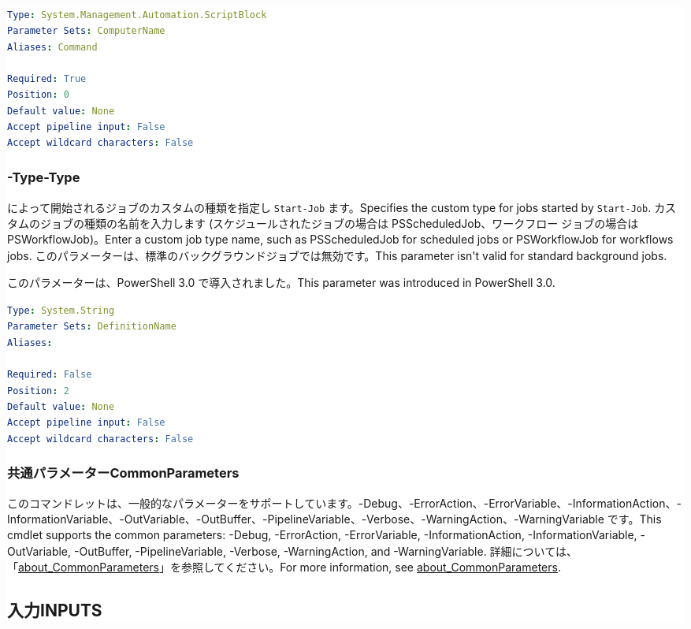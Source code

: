 ```yaml
Type: System.Management.Automation.ScriptBlock
Parameter Sets: ComputerName
Aliases: Command

Required: True
Position: 0
Default value: None
Accept pipeline input: False
Accept wildcard characters: False
```

### <span data-ttu-id="ab632-263">-Type</span><span class="sxs-lookup"><span data-stu-id="ab632-263">-Type</span></span>

<span data-ttu-id="ab632-264">によって開始されるジョブのカスタムの種類を指定し `Start-Job` ます。</span><span class="sxs-lookup"><span data-stu-id="ab632-264">Specifies the custom type for jobs started by `Start-Job`.</span></span> <span data-ttu-id="ab632-265">カスタムのジョブの種類の名前を入力します (スケジュールされたジョブの場合は PSScheduledJob、ワークフロー ジョブの場合は PSWorkflowJob)。</span><span class="sxs-lookup"><span data-stu-id="ab632-265">Enter a custom job type name, such as PSScheduledJob for scheduled jobs or PSWorkflowJob for workflows jobs.</span></span> <span data-ttu-id="ab632-266">このパラメーターは、標準のバックグラウンドジョブでは無効です。</span><span class="sxs-lookup"><span data-stu-id="ab632-266">This parameter isn't valid for standard background jobs.</span></span>

<span data-ttu-id="ab632-267">このパラメーターは、PowerShell 3.0 で導入されました。</span><span class="sxs-lookup"><span data-stu-id="ab632-267">This parameter was introduced in PowerShell 3.0.</span></span>

```yaml
Type: System.String
Parameter Sets: DefinitionName
Aliases:

Required: False
Position: 2
Default value: None
Accept pipeline input: False
Accept wildcard characters: False
```

### <span data-ttu-id="ab632-268">共通パラメーター</span><span class="sxs-lookup"><span data-stu-id="ab632-268">CommonParameters</span></span>

<span data-ttu-id="ab632-269">このコマンドレットは、一般的なパラメーターをサポートしています。-Debug、-ErrorAction、-ErrorVariable、-InformationAction、-InformationVariable、-OutVariable、-OutBuffer、-PipelineVariable、-Verbose、-WarningAction、-WarningVariable です。</span><span class="sxs-lookup"><span data-stu-id="ab632-269">This cmdlet supports the common parameters: -Debug, -ErrorAction, -ErrorVariable, -InformationAction, -InformationVariable, -OutVariable, -OutBuffer, -PipelineVariable, -Verbose, -WarningAction, and -WarningVariable.</span></span> <span data-ttu-id="ab632-270">詳細については、「[about_CommonParameters](https://go.microsoft.com/fwlink/?LinkID=113216)」を参照してください。</span><span class="sxs-lookup"><span data-stu-id="ab632-270">For more information, see [about_CommonParameters](https://go.microsoft.com/fwlink/?LinkID=113216).</span></span>

## <span data-ttu-id="ab632-271">入力</span><span class="sxs-lookup"><span data-stu-id="ab632-271">INPUTS</span></span>
